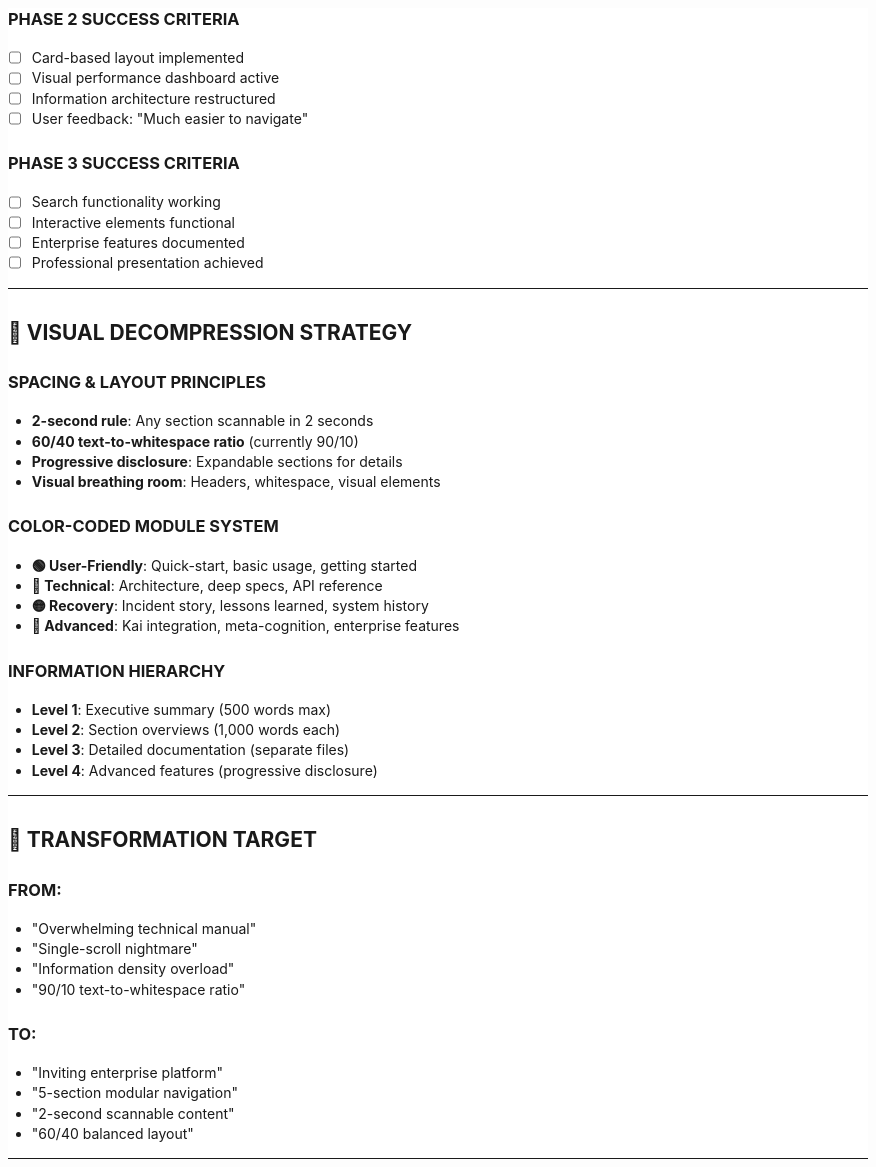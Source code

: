 ### **PHASE 2 SUCCESS CRITERIA**
- [ ] Card-based layout implemented
- [ ] Visual performance dashboard active
- [ ] Information architecture restructured
- [ ] User feedback: "Much easier to navigate"

### **PHASE 3 SUCCESS CRITERIA**
- [ ] Search functionality working
- [ ] Interactive elements functional
- [ ] Enterprise features documented
- [ ] Professional presentation achieved

---

## **🎨 VISUAL DECOMPRESSION STRATEGY**

### **SPACING & LAYOUT PRINCIPLES**
- **2-second rule**: Any section scannable in 2 seconds
- **60/40 text-to-whitespace ratio** (currently 90/10)
- **Progressive disclosure**: Expandable sections for details
- **Visual breathing room**: Headers, whitespace, visual elements

### **COLOR-CODED MODULE SYSTEM**
- **🟢 User-Friendly**: Quick-start, basic usage, getting started
- **🔵 Technical**: Architecture, deep specs, API reference
- **🟡 Recovery**: Incident story, lessons learned, system history
- **🔴 Advanced**: Kai integration, meta-cognition, enterprise features

### **INFORMATION HIERARCHY**
- **Level 1**: Executive summary (500 words max)
- **Level 2**: Section overviews (1,000 words each)
- **Level 3**: Detailed documentation (separate files)
- **Level 4**: Advanced features (progressive disclosure)

---

## **🚀 TRANSFORMATION TARGET**

### **FROM:**
- "Overwhelming technical manual"
- "Single-scroll nightmare"
- "Information density overload"
- "90/10 text-to-whitespace ratio"

### **TO:**
- "Inviting enterprise platform"
- "5-section modular navigation"
- "2-second scannable content"
- "60/40 balanced layout"

---